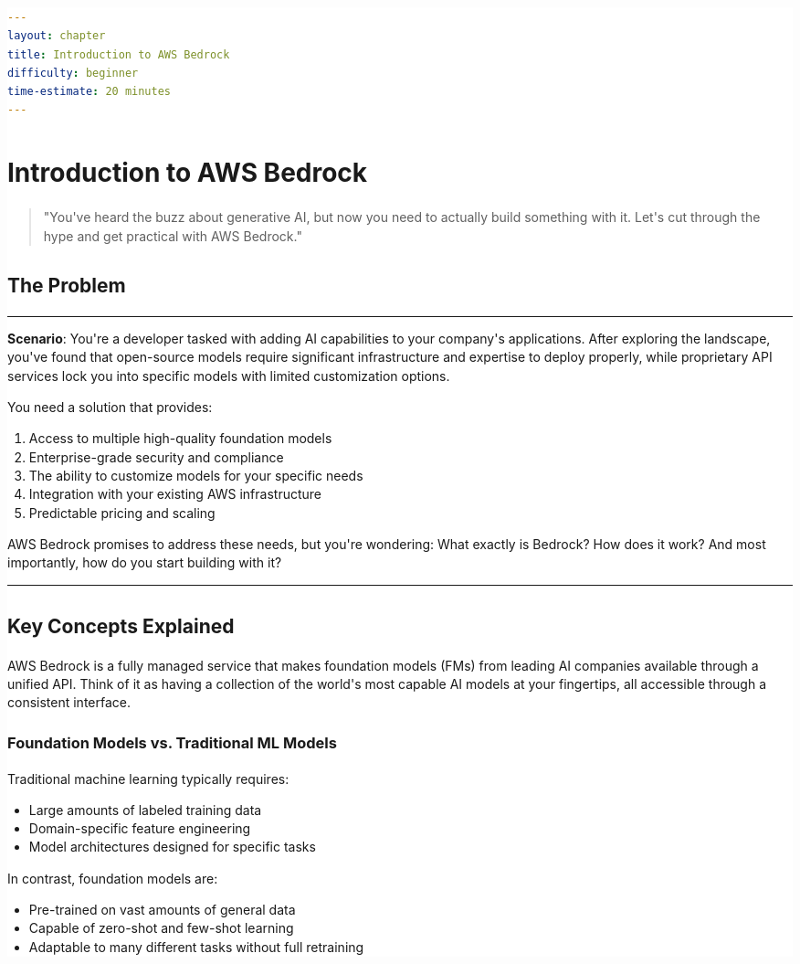 ```yaml
---
layout: chapter
title: Introduction to AWS Bedrock
difficulty: beginner
time-estimate: 20 minutes
---
```


# Introduction to AWS Bedrock

> "You've heard the buzz about generative AI, but now you need to actually build something with it. Let's cut through the hype and get practical with AWS Bedrock."

## The Problem

---

**Scenario**: You're a developer tasked with adding AI capabilities to your company's applications. After exploring the landscape, you've found that open-source models require significant infrastructure and expertise to deploy properly, while proprietary API services lock you into specific models with limited customization options.

You need a solution that provides:
1. Access to multiple high-quality foundation models
2. Enterprise-grade security and compliance
3. The ability to customize models for your specific needs
4. Integration with your existing AWS infrastructure
5. Predictable pricing and scaling

AWS Bedrock promises to address these needs, but you're wondering: What exactly is Bedrock? How does it work? And most importantly, how do you start building with it?

---

## Key Concepts Explained

AWS Bedrock is a fully managed service that makes foundation models (FMs) from leading AI companies available through a unified API. Think of it as having a collection of the world's most capable AI models at your fingertips, all accessible through a consistent interface.

### Foundation Models vs. Traditional ML Models

Traditional machine learning typically requires:
- Large amounts of labeled training data
- Domain-specific feature engineering
- Model architectures designed for specific tasks

In contrast, foundation models are:
- Pre-trained on vast amounts of general data
- Capable of zero-shot and few-shot learning
- Adaptable to many different tasks without full retraining
